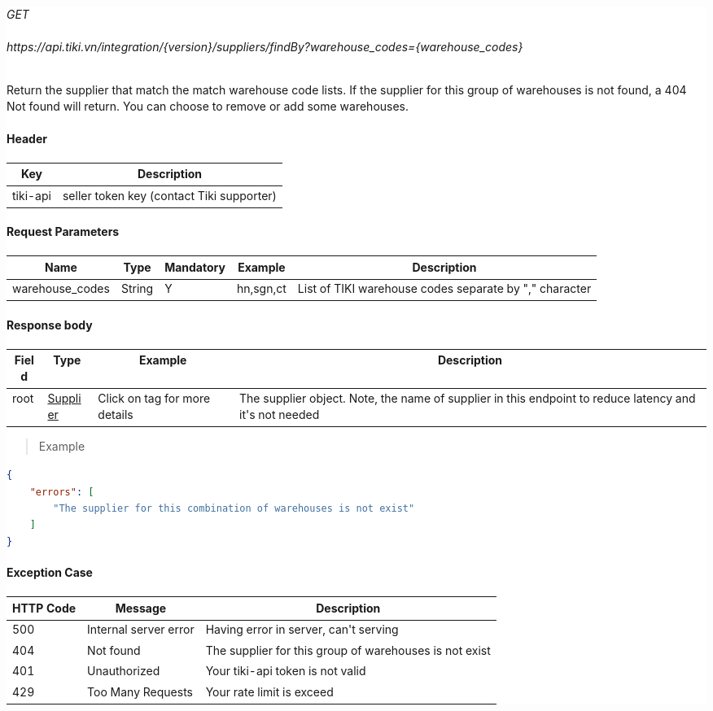 
<div class="api-endpoint">
	<div class="endpoint-data">
		<i class="label label-get">GET</i>
		<h6>https://api.tiki.vn/integration/{version}/suppliers/findBy?warehouse_codes={warehouse_codes}</h6>
	</div>
</div>


Return the supplier that match the match warehouse code lists. 
If the supplier for this group of warehouses is not found, a 404 Not found will return. You can choose to remove or add
some warehouses.


#### Header

Key | Description
--- | --------------
tiki-api | seller token key (contact Tiki supporter)


#### Request Parameters

Name | Type | Mandatory | Example | Description
---- | ---- | --------- | ------- | -----------
warehouse_codes | String | Y | hn,sgn,ct | List of TIKI warehouse codes separate by "," character


#### Response body

Field | Type | Example | Description
----- | ---- | ------- | -----------
root | [Supplier](#supplier) | Click on tag for more details | The supplier object. Note, the name of supplier in this endpoint to reduce latency and it's not needed


> Example

```json
{
    "errors": [
        "The supplier for this combination of warehouses is not exist"
    ]
}
```


#### Exception Case

HTTP Code | Message | Description 
--------- | ------- | -----------
500 | Internal server error | Having error in server, can't serving
404 | Not found | The supplier for this group of warehouses is not exist
401 | Unauthorized | Your tiki-api token is not valid
429 | Too Many Requests | Your rate limit is exceed
